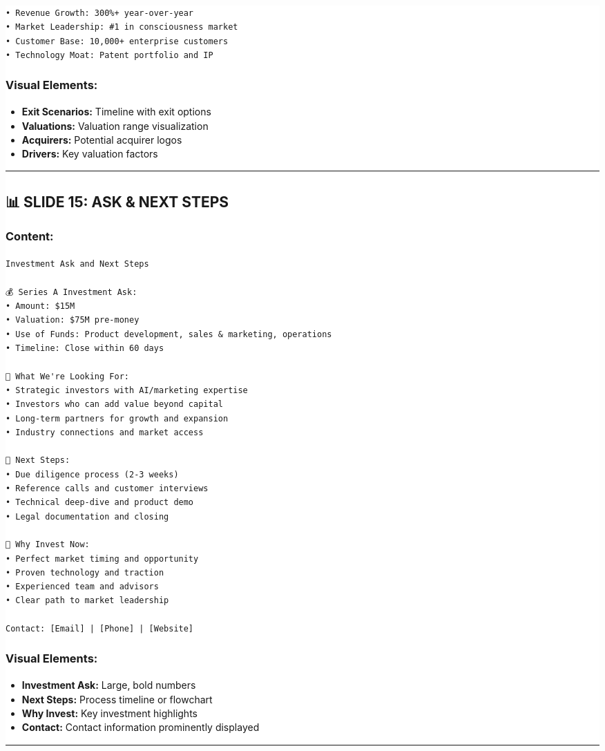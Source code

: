 ```
• Revenue Growth: 300%+ year-over-year
• Market Leadership: #1 in consciousness market
• Customer Base: 10,000+ enterprise customers
• Technology Moat: Patent portfolio and IP
```

### **Visual Elements:**
- **Exit Scenarios:** Timeline with exit options
- **Valuations:** Valuation range visualization
- **Acquirers:** Potential acquirer logos
- **Drivers:** Key valuation factors

---

## 📊 **SLIDE 15: ASK & NEXT STEPS**

### **Content:**
```
Investment Ask and Next Steps

💰 Series A Investment Ask:
• Amount: $15M
• Valuation: $75M pre-money
• Use of Funds: Product development, sales & marketing, operations
• Timeline: Close within 60 days

🎯 What We're Looking For:
• Strategic investors with AI/marketing expertise
• Investors who can add value beyond capital
• Long-term partners for growth and expansion
• Industry connections and market access

📅 Next Steps:
• Due diligence process (2-3 weeks)
• Reference calls and customer interviews
• Technical deep-dive and product demo
• Legal documentation and closing

🤝 Why Invest Now:
• Perfect market timing and opportunity
• Proven technology and traction
• Experienced team and advisors
• Clear path to market leadership

Contact: [Email] | [Phone] | [Website]
```

### **Visual Elements:**
- **Investment Ask:** Large, bold numbers
- **Next Steps:** Process timeline or flowchart
- **Why Invest:** Key investment highlights
- **Contact:** Contact information prominently displayed

---